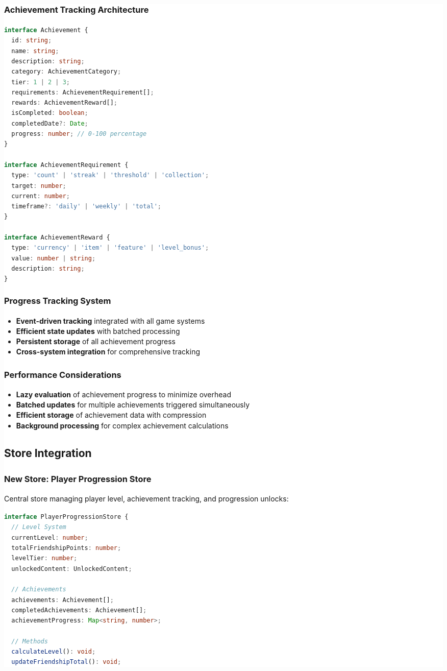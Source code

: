 ### Achievement Tracking Architecture
```typescript
interface Achievement {
  id: string;
  name: string;
  description: string;
  category: AchievementCategory;
  tier: 1 | 2 | 3;
  requirements: AchievementRequirement[];
  rewards: AchievementReward[];
  isCompleted: boolean;
  completedDate?: Date;
  progress: number; // 0-100 percentage
}

interface AchievementRequirement {
  type: 'count' | 'streak' | 'threshold' | 'collection';
  target: number;
  current: number;
  timeframe?: 'daily' | 'weekly' | 'total';
}

interface AchievementReward {
  type: 'currency' | 'item' | 'feature' | 'level_bonus';
  value: number | string;
  description: string;
}
```

### Progress Tracking System
- **Event-driven tracking** integrated with all game systems
- **Efficient state updates** with batched processing
- **Persistent storage** of all achievement progress
- **Cross-system integration** for comprehensive tracking

### Performance Considerations
- **Lazy evaluation** of achievement progress to minimize overhead
- **Batched updates** for multiple achievements triggered simultaneously
- **Efficient storage** of achievement data with compression
- **Background processing** for complex achievement calculations

## Store Integration

### New Store: Player Progression Store
Central store managing player level, achievement tracking, and progression unlocks:

```typescript
interface PlayerProgressionStore {
  // Level System
  currentLevel: number;
  totalFriendshipPoints: number;
  levelTier: number;
  unlockedContent: UnlockedContent;

  // Achievements
  achievements: Achievement[];
  completedAchievements: Achievement[];
  achievementProgress: Map<string, number>;

  // Methods
  calculateLevel(): void;
  updateFriendshipTotal(): void;
```
